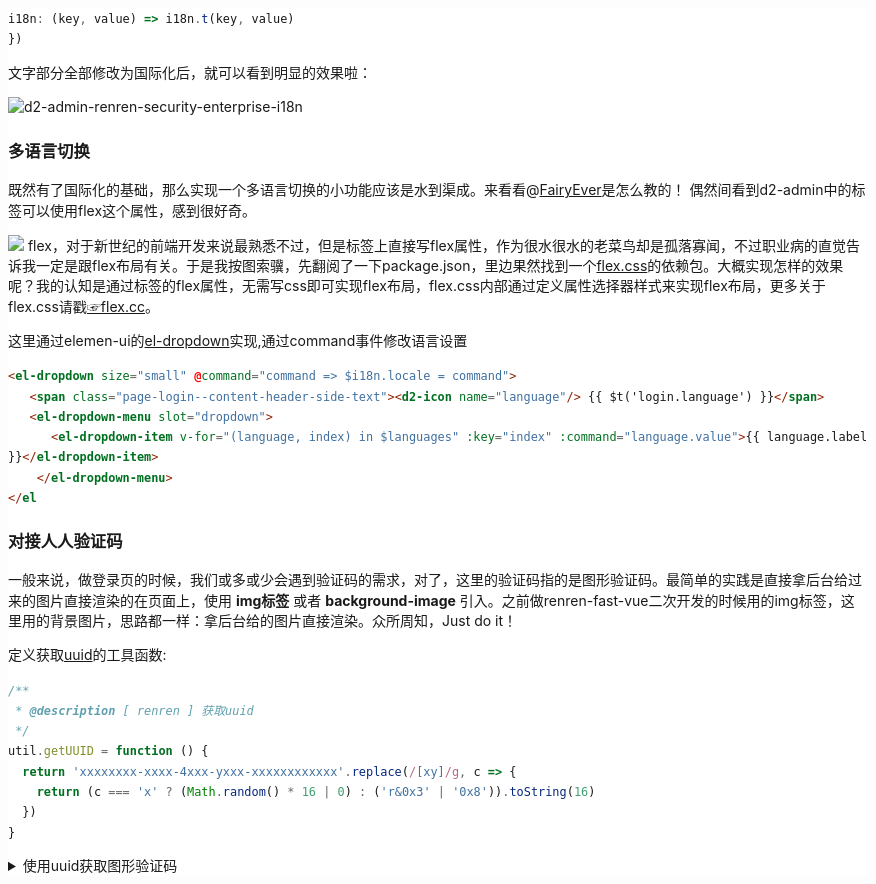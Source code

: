    ```js
  i18n: (key, value) => i18n.t(key, value)
})
```
文字部分全部修改为国际化后，就可以看到明显的效果啦：

![d2-admin-renren-security-enterprise-i18n](https://user-gold-cdn.xitu.io/2019/5/20/16ad4b29e25ec072?w=1609&h=840&f=png&s=81822)

### 多语言切换
既然有了国际化的基础，那么实现一个多语言切换的小功能应该是水到渠成。来看看@[FairyEver](https://github.com/FairyEver)是怎么教的！
偶然间看到d2-admin中的标签可以使用flex这个属性，感到很好奇。

![](https://user-gold-cdn.xitu.io/2019/5/20/16ad4b6889aa7ed7?w=1236&h=1001&f=png&s=191095)
flex，对于新世纪的前端开发来说最熟悉不过，但是标签上直接写flex属性，作为很水很水的老菜鸟却是孤落寡闻，不过职业病的直觉告诉我一定是跟flex布局有关。于是我按图索骥，先翻阅了一下package.json，里边果然找到一个[flex.css](https://github.com/lzxb/flex.css/blob/master/docs/zh-ch.md)的依赖包。大概实现怎样的效果呢？我的认知是通过标签的flex属性，无需写css即可实现flex布局，flex.css内部通过定义属性选择器样式来实现flex布局，更多关于flex.css请戳[☞flex.cc](https://github.com/lzxb/flex.css)。

这里通过elemen-ui的[el-dropdown](https://element.eleme.io/#/zh-CN/component/dropdown)实现,通过command事件修改语言设置
```html
<el-dropdown size="small" @command="command => $i18n.locale = command">
   <span class="page-login--content-header-side-text"><d2-icon name="language"/> {{ $t('login.language') }}</span>
   <el-dropdown-menu slot="dropdown">
      <el-dropdown-item v-for="(language, index) in $languages" :key="index" :command="language.value">{{ language.label }}</el-dropdown-item>
    </el-dropdown-menu>
</el
```
### 对接人人验证码
一般来说，做登录页的时候，我们或多或少会遇到验证码的需求，对了，这里的验证码指的是图形验证码。最简单的实践是直接拿后台给过来的图片直接渲染的在页面上，使用 **img标签** 或者 **background-image** 引入。之前做renren-fast-vue二次开发的时候用的img标签，这里用的背景图片，思路都一样：拿后台给的图片直接渲染。众所周知，Just do it！

定义获取[uuid](https://zh.wikipedia.org/wiki/%E9%80%9A%E7%94%A8%E5%94%AF%E4%B8%80%E8%AF%86%E5%88%AB%E7%A0%81)的工具函数:
```js
/**
 * @description [ renren ] 获取uuid
 */
util.getUUID = function () {
  return 'xxxxxxxx-xxxx-4xxx-yxxx-xxxxxxxxxxxx'.replace(/[xy]/g, c => {
    return (c === 'x' ? (Math.random() * 16 | 0) : ('r&0x3' | '0x8')).toString(16)
  })
}
```   
<details>
       <summary>使用uuid获取图形验证码</summary>
       
~~~html
<template slot="append">
  <div class="login-captcha" :style="{ backgroundImage: `url(${captchaPath})` }" @click="updateUUID" />
</template>
~~~
~~~js
    // 选择语言
    import Cookies from 'js-cookie'
    import { messages } from '@/i18n'
    export default {
      name: 'app',
      watch: {
        '$i18n.locale': 'i18nHandle'
      },
      created () {
~~~